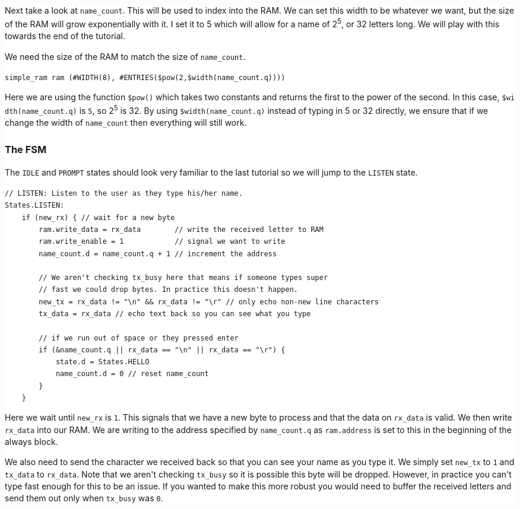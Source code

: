 Next take a look at `name_count`. This will be used to index into the RAM. 
We can set this width to be whatever we want, but the size of the RAM will grow exponentially with it. 
I set it to 5 which will allow for a name of 2<sup>5</sup>, or 32 letters long. 
We will play with this towards the end of the tutorial.

We need the size of the RAM to match the size of `name_count`.

```lucid,linenos,linenostart=25
simple_ram ram (#WIDTH(8), #ENTRIES($pow(2,$width(name_count.q))))
```

Here we are using the function `$pow()` which takes two constants and returns the first to the power of the second. 
In this case, `$width(name_count.q)` is `5`, so 2<sup>5</sup> is 32. 
By using `$width(name_count.q)` instead of typing in 5 or 32 directly, we ensure that if we change the width of `name_count` then everything will still work.

### The FSM

The `IDLE` and `PROMPT` states should look very familiar to the last tutorial so we will jump to the `LISTEN` state.

```lucid,linenos,linenostart=55
// LISTEN: Listen to the user as they type his/her name.
States.LISTEN:
    if (new_rx) { // wait for a new byte
        ram.write_data = rx_data        // write the received letter to RAM
        ram.write_enable = 1            // signal we want to write
        name_count.d = name_count.q + 1 // increment the address

        // We aren't checking tx_busy here that means if someone types super
        // fast we could drop bytes. In practice this doesn't happen.
        new_tx = rx_data != "\n" && rx_data != "\r" // only echo non-new line characters
        tx_data = rx_data // echo text back so you can see what you type

        // if we run out of space or they pressed enter
        if (&name_count.q || rx_data == "\n" || rx_data == "\r") {
            state.d = States.HELLO
            name_count.d = 0 // reset name_count
        }
    }
```

Here we wait until `new_rx` is `1`.
This signals that we have a new byte to process and that the data on `rx_data` is valid. 
We then write `rx_data` into our RAM. 
We are writing to the address specified by `name_count.q` as `ram.address` is set to this in the beginning of the always block.

We also need to send the character we received back so that you can see your name as you type it. 
We simply set `new_tx` to `1` and `tx_data` to `rx_data`. 
Note that we aren't checking `tx_busy` so it is possible this byte will be dropped. 
However, in practice you can't type fast enough for this to be an issue. 
If you wanted to make this more robust you would need to buffer the received letters and send them out only when `tx_busy` was `0`.
